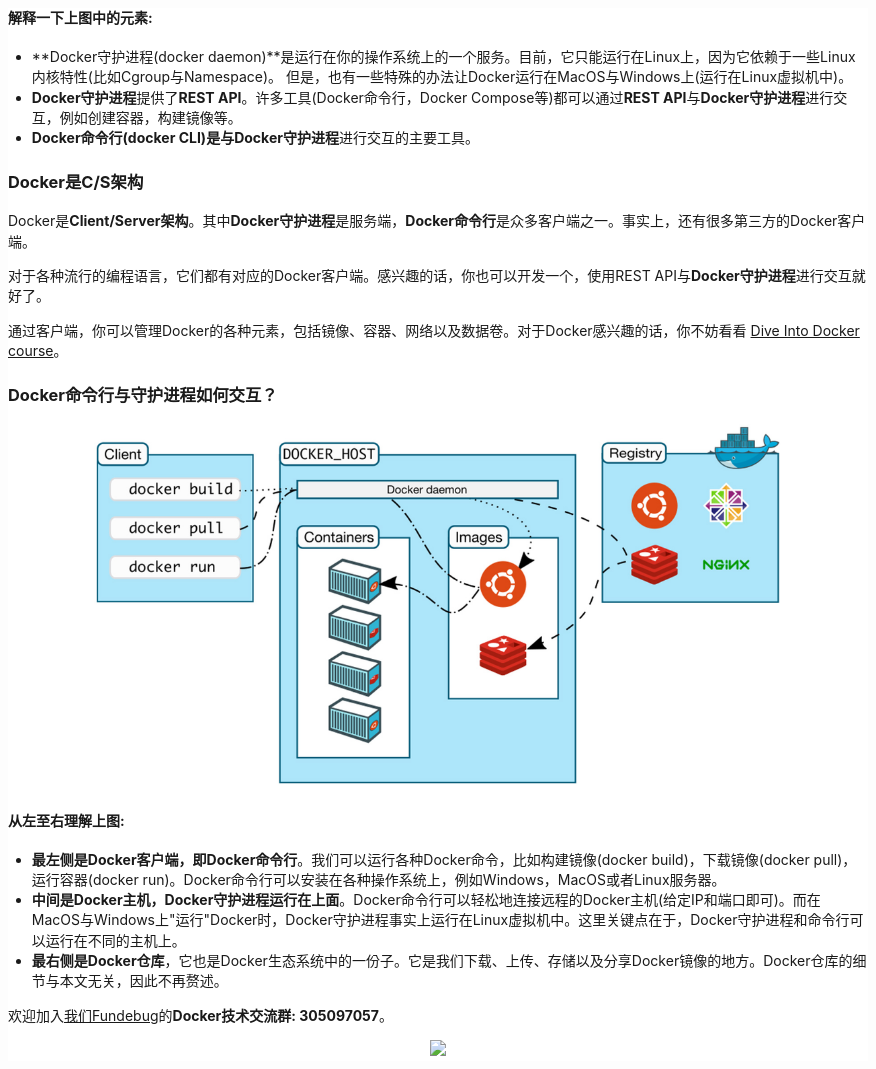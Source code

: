 #### 解释一下上图中的元素:

- **Docker守护进程(docker daemon)**是运行在你的操作系统上的一个服务。目前，它只能运行在Linux上，因为它依赖于一些Linux内核特性(比如Cgroup与Namespace)。 但是，也有一些特殊的办法让Docker运行在MacOS与Windows上(运行在Linux虚拟机中)。
- **Docker守护进程**提供了**REST API**。许多工具(Docker命令行，Docker Compose等)都可以通过**REST API**与**Docker守护进程**进行交互，例如创建容器，构建镜像等。
- **Docker命令行(docker CLI)**是与**Docker守护进程**进行交互的主要工具。

### Docker是C/S架构

Docker是**Client/Server架构**。其中**Docker守护进程**是服务端，**Docker命令行**是众多客户端之一。事实上，还有很多第三方的Docker客户端。

对于各种流行的编程语言，它们都有对应的Docker客户端。感兴趣的话，你也可以开发一个，使用REST API与**Docker守护进程**进行交互就好了。

通过客户端，你可以管理Docker的各种元素，包括镜像、容器、网络以及数据卷。对于Docker感兴趣的话，你不妨看看 [Dive Into Docker course](https://diveintodocker.com/courses/dive-into-docker)。

### Docker命令行与守护进程如何交互？

<div style="text-align: center;">
<img style="width:80%;" src="docker-cli-daemon/docker-interaction.jpg" />
</div>

#### 从左至右理解上图:

- **最左侧是Docker客户端，即Docker命令行**。我们可以运行各种Docker命令，比如构建镜像(docker build)，下载镜像(docker pull)，运行容器(docker run)。Docker命令行可以安装在各种操作系统上，例如Windows，MacOS或者Linux服务器。
- **中间是Docker主机，Docker守护进程运行在上面**。Docker命令行可以轻松地连接远程的Docker主机(给定IP和端口即可)。而在MacOS与Windows上"运行"Docker时，Docker守护进程事实上运行在Linux虚拟机中。这里关键点在于，Docker守护进程和命令行可以运行在不同的主机上。
- **最右侧是Docker仓库**，它也是Docker生态系统中的一份子。它是我们下载、上传、存储以及分享Docker镜像的地方。Docker仓库的细节与本文无关，因此不再赘述。


欢迎加入[我们Fundebug](https://fundebug.com/)的**Docker技术交流群: 305097057**。

<div style="text-align: center;">
<img style="width:30%;" src="http://opu5mq5tf.bkt.clouddn.com/qq_docker.JPG" />
</div>
